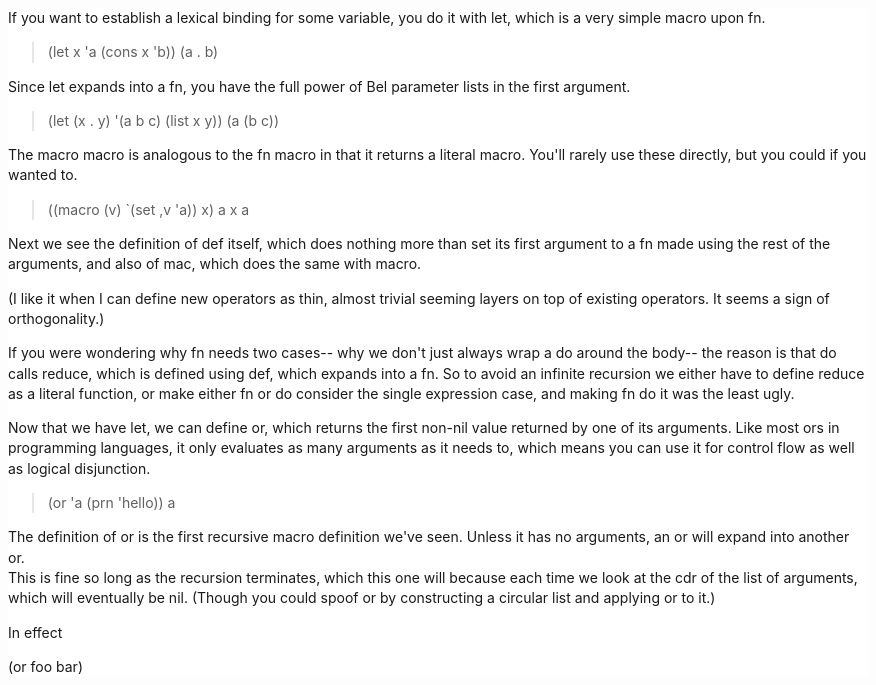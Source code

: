 If you want to establish a lexical binding for some variable, you do
it with let, which is a very simple macro upon fn.

> (let x 'a 
    (cons x 'b))
(a . b)

Since let expands into a fn, you have the full power of Bel parameter 
lists in the first argument.

> (let (x . y) '(a b c) 
    (list x y))
(a (b c))

The macro macro is analogous to the fn macro in that it returns a
literal macro. You'll rarely use these directly, but you could if you 
wanted to.

> ((macro (v) `(set ,v 'a)) x)
a
> x
a

Next we see the definition of def itself, which does nothing more
than set its first argument to a fn made using the rest of the
arguments, and also of mac, which does the same with macro.

(I like it when I can define new operators as thin, almost trivial
seeming layers on top of existing operators. It seems a sign of
orthogonality.)

If you were wondering why fn needs two cases-- why we don't just 
always wrap a do around the body-- the reason is that do calls 
reduce, which is defined using def, which expands into a fn. So to 
avoid an infinite recursion we either have to define reduce as a 
literal function, or make either fn or do consider the single 
expression case, and making fn do it was the least ugly.

Now that we have let, we can define or, which returns the first 
non-nil value returned by one of its arguments. Like most ors in
programming languages, it only evaluates as many arguments as it
needs to, which means you can use it for control flow as well as
logical disjunction.

> (or 'a (prn 'hello))
a

The definition of or is the first recursive macro definition we've
seen. Unless it has no arguments, an or will expand into another or.  
This is fine so long as the recursion terminates, which this one 
will because each time we look at the cdr of the list of arguments, 
which will eventually be nil. (Though you could spoof or by 
constructing a circular list and applying or to it.)

In effect

(or foo bar)
